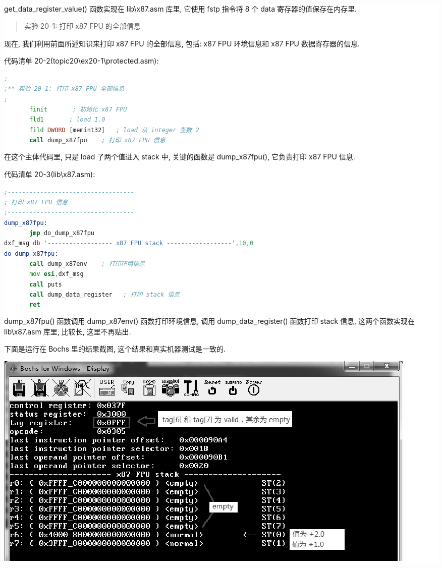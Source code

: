 get_data_register_value(​) 函数实现在 lib\x87.asm 库里, 它使用 fstp 指令将 8 个 data 寄存器的值保存在内存里.

> 实验 20-1: 打印 x87 FPU 的全部信息

现在, 我们利用前面所述知识来打印 x87 FPU 的全部信息, 包括: x87 FPU 环境信息和 x87 FPU 数据寄存器的信息.

代码清单 20-2(topic20\ex20-1\protected.asm)​:

```asm
;
;** 实验 20-1: 打印 x87 FPU 全部信息
;
       finit       ; 初始化 x87 FPU
       fld1       ; load 1.0
       fild DWORD [memint32]   ; load 从 integer 型数 2
       call dump_x87fpu    ; 打印 x87 FPU 信息
```

在这个主体代码里, 只是 load 了两个值进入 stack 中, 关键的函数是 dump_x87fpu(​)​, 它负责打印 x87 FPU 信息.

代码清单 20-3(lib\x87.asm)​:

```asm
;-----------------------------------
; 打印 x87 FPU 信息
;-----------------------------------
dump_x87fpu:
       jmp do_dump_x87fpu
dxf_msg db '------------------ x87 FPU stack ------------------',10,0
do_dump_x87fpu:
       call dump_x87env    ; 打印环境信息
       mov esi,dxf_msg
       call puts
       call dump_data_register   ; 打印 stack 信息
       ret
```

dump_x87fpu(​) 函数调用 dump_x87env(​) 函数打印环境信息, 调用 dump_data_register(​) 函数打印 stack 信息, 这两个函数实现在 lib\x87.asm 库里, 比较长, 这里不再贴出.

下面是运行在 Bochs 里的结果截图, 这个结果和真实机器测试是一致的.

![2024-09-17-00-36-39.png](./images/2024-09-17-00-36-39.png)
